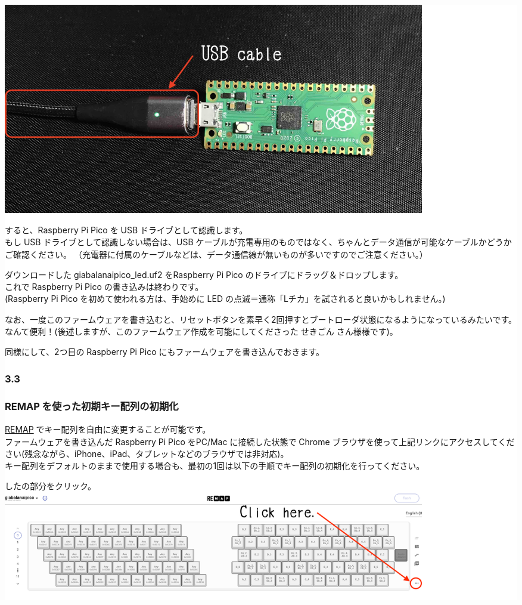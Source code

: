 <img width="700" alt="Raspberry Pi Pico with USB cable" src="https://github.com/3araht/giabalanaipico/blob/main/pictures/RaspberryPiPicoWithUSBcable.jpg">

すると、Raspberry Pi Pico を USB ドライブとして認識します。<br>
もし USB ドライブとして認識しない場合は、USB ケーブルが充電専用のものではなく、ちゃんとデータ通信が可能なケーブルかどうかご確認ください。
（充電器に付属のケーブルなどは、データ通信線が無いものが多いですのでご注意ください。）<br>

ダウンロードした giabalanaipico_led.uf2 をRaspberry Pi Pico のドライブにドラッグ＆ドロップします。<br>
これで Raspberry Pi Pico の書き込みは終わりです。<br>
(Raspberry Pi Pico を初めて使われる方は、手始めに LED の点滅＝通称「Lチカ」を試されると良いかもしれません。)<br>

なお、一度このファームウェアを書き込むと、リセットボタンを素早く2回押すとブートローダ状態になるようになっているみたいです。なんて便利！(後述しますが、このファームウェア作成を可能にしてくださった せきごん さん様様です)。<br>

同様にして、2つ目の Raspberry Pi Pico にもファームウェアを書き込んでおきます。<br>


### 3.3 ###
### REMAP を使った初期キー配列の初期化 ###
[REMAP](https://remap-keys.app/) でキー配列を自由に変更することが可能です。<br>
ファームウェアを書き込んだ Raspberry Pi Pico をPC/Mac に接続した状態で Chrome ブラウザを使って上記リンクにアクセスしてください(残念ながら、iPhone、iPad、タブレットなどのブラウザでは非対応)。<br>
キー配列をデフォルトのままで使用する場合も、最初の1回は以下の手順でキー配列の初期化を行ってください。<br>

したの部分をクリック。<br>
<img width="700" alt="REMAP reset" src="https://github.com/3araht/giabalanaipico/blob/main/pictures/giabalanaipico_REMAP_reset1.png"><br>
